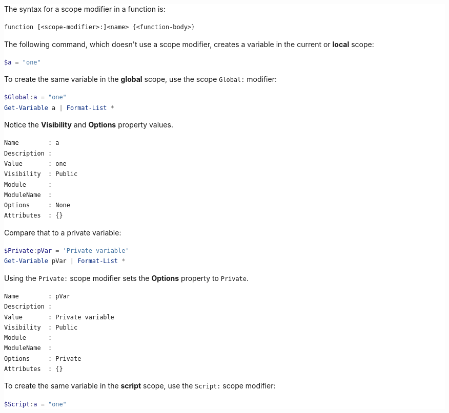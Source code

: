 The syntax for a scope modifier in a function is:

```
function [<scope-modifier>:]<name> {<function-body>}
```

The following command, which doesn't use a scope modifier, creates a variable
in the current or **local** scope:

```powershell
$a = "one"
```

To create the same variable in the **global** scope, use the scope `Global:`
modifier:

```powershell
$Global:a = "one"
Get-Variable a | Format-List *
```

Notice the **Visibility** and **Options** property values.

```Output
Name        : a
Description :
Value       : one
Visibility  : Public
Module      :
ModuleName  :
Options     : None
Attributes  : {}
```

Compare that to a private variable:

```powershell
$Private:pVar = 'Private variable'
Get-Variable pVar | Format-List *
```

Using the `Private:` scope modifier sets the **Options** property to `Private`.

```Output
Name        : pVar
Description :
Value       : Private variable
Visibility  : Public
Module      :
ModuleName  :
Options     : Private
Attributes  : {}
```

To create the same variable in the **script** scope, use the `Script:` scope
modifier:

```powershell
$Script:a = "one"
```


[01]: /dotnet/standard/collections/thread-safe/
[02]: #example-4-creating-a-private-variable
[03]: #modules
[04]: #private-option
[05]: about_Environment_Variables.md
[06]: about_Functions.md
[07]: about_Operators.md
[08]: about_Remote_Variables.md
[09]: about_Script_Blocks.md
[10]: about_Variables.md
[11]: xref:Microsoft.PowerShell.Core.ForEach-Object
[12]: xref:ThreadJob.Start-ThreadJob